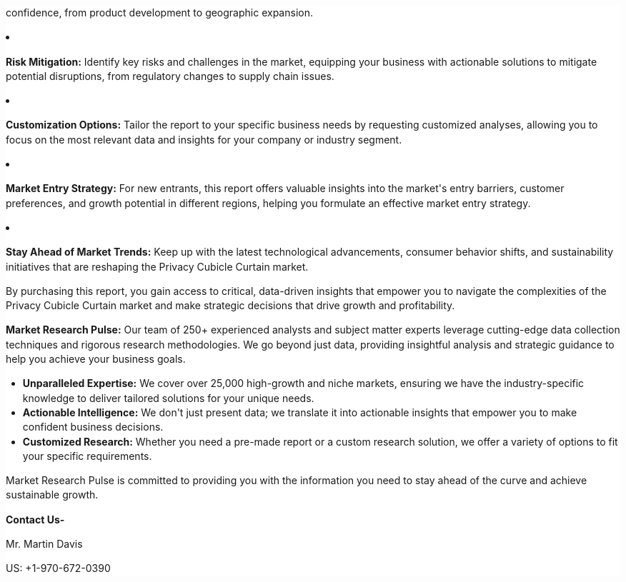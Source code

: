 confidence, from product development to geographic expansion.</p></li><li><p><strong>Risk Mitigation:</strong> Identify key risks and challenges in the market, equipping your business with actionable solutions to mitigate potential disruptions, from regulatory changes to supply chain issues.</p></li><li><p><strong>Customization Options:</strong> Tailor the report to your specific business needs by requesting customized analyses, allowing you to focus on the most relevant data and insights for your company or industry segment.</p></li><li><p><strong>Market Entry Strategy:</strong> For new entrants, this report offers valuable insights into the market's entry barriers, customer preferences, and growth potential in different regions, helping you formulate an effective market entry strategy.</p></li><li><p><strong>Stay Ahead of Market Trends:</strong> Keep up with the latest technological advancements, consumer behavior shifts, and sustainability initiatives that are reshaping the Privacy Cubicle Curtain market.</p></li></ol><p>By purchasing this report, you gain access to critical, data-driven insights that empower you to navigate the complexities of the Privacy Cubicle Curtain market and make strategic decisions that drive growth and profitability.</p><p><strong>Market Research Pulse:</strong>&nbsp;Our team of 250+ experienced analysts and subject matter experts leverage cutting-edge data collection techniques and rigorous research methodologies. We go beyond just data, providing insightful analysis and strategic guidance to help you achieve your business goals.</p><ul><li><strong>Unparalleled Expertise:</strong>&nbsp;We cover over 25,000 high-growth and niche markets, ensuring we have the industry-specific knowledge to deliver tailored solutions for your unique needs.</li><li><strong>Actionable Intelligence:</strong>&nbsp;We don't just present data; we translate it into actionable insights that empower you to make confident business decisions.</li><li><strong>Customized Research:</strong>&nbsp;Whether you need a pre-made report or a custom research solution, we offer a variety of options to fit your specific requirements.</li></ul><p>Market Research Pulse is committed to providing you with the information you need to stay ahead of the curve and achieve sustainable growth.</p><p><strong>Contact Us-</strong></p><p>Mr. Martin Davis</p><p>US: +1-970-672-0390</p>
